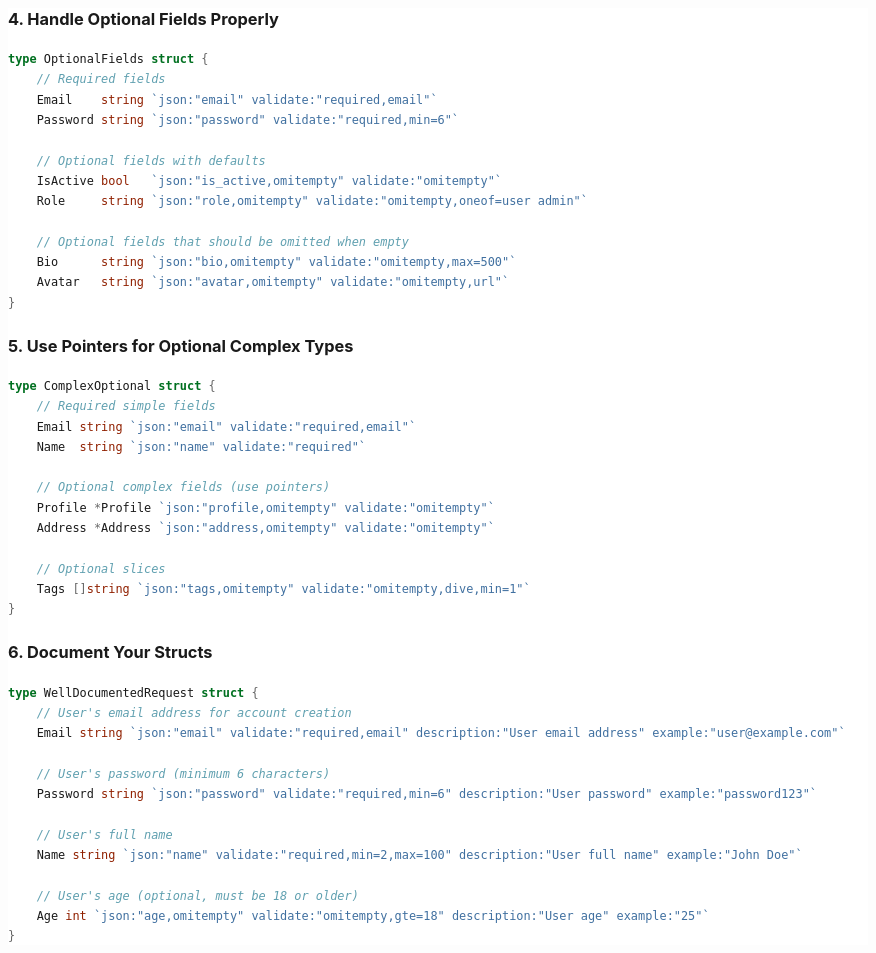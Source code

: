 ### 4. Handle Optional Fields Properly

```go
type OptionalFields struct {
    // Required fields
    Email    string `json:"email" validate:"required,email"`
    Password string `json:"password" validate:"required,min=6"`

    // Optional fields with defaults
    IsActive bool   `json:"is_active,omitempty" validate:"omitempty"`
    Role     string `json:"role,omitempty" validate:"omitempty,oneof=user admin"`

    // Optional fields that should be omitted when empty
    Bio      string `json:"bio,omitempty" validate:"omitempty,max=500"`
    Avatar   string `json:"avatar,omitempty" validate:"omitempty,url"`
}
```

### 5. Use Pointers for Optional Complex Types

```go
type ComplexOptional struct {
    // Required simple fields
    Email string `json:"email" validate:"required,email"`
    Name  string `json:"name" validate:"required"`

    // Optional complex fields (use pointers)
    Profile *Profile `json:"profile,omitempty" validate:"omitempty"`
    Address *Address `json:"address,omitempty" validate:"omitempty"`

    // Optional slices
    Tags []string `json:"tags,omitempty" validate:"omitempty,dive,min=1"`
}
```

### 6. Document Your Structs

```go
type WellDocumentedRequest struct {
    // User's email address for account creation
    Email string `json:"email" validate:"required,email" description:"User email address" example:"user@example.com"`

    // User's password (minimum 6 characters)
    Password string `json:"password" validate:"required,min=6" description:"User password" example:"password123"`

    // User's full name
    Name string `json:"name" validate:"required,min=2,max=100" description:"User full name" example:"John Doe"`

    // User's age (optional, must be 18 or older)
    Age int `json:"age,omitempty" validate:"omitempty,gte=18" description:"User age" example:"25"`
}
```

